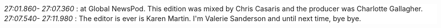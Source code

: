 *27:01.860- 27:07.360* :  at Global NewsPod. This edition was mixed by Chris Casaris and the producer was Charlotte Gallagher.
*27:07.540- 27:11.980* :  The editor is ever is Karen Martin. I'm Valerie Sanderson and until next time, bye bye.
